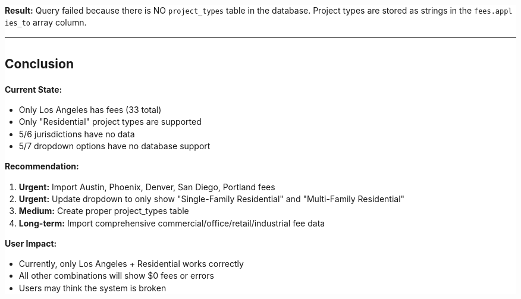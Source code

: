 **Result:** Query failed because there is NO `project_types` table in the database. Project types are stored as strings in the `fees.applies_to` array column.

---

## Conclusion

**Current State:**
- Only Los Angeles has fees (33 total)
- Only "Residential" project types are supported
- 5/6 jurisdictions have no data
- 5/7 dropdown options have no database support

**Recommendation:**
1. **Urgent:** Import Austin, Phoenix, Denver, San Diego, Portland fees
2. **Urgent:** Update dropdown to only show "Single-Family Residential" and "Multi-Family Residential"
3. **Medium:** Create proper project_types table
4. **Long-term:** Import comprehensive commercial/office/retail/industrial fee data

**User Impact:**
- Currently, only Los Angeles + Residential works correctly
- All other combinations will show $0 fees or errors
- Users may think the system is broken
